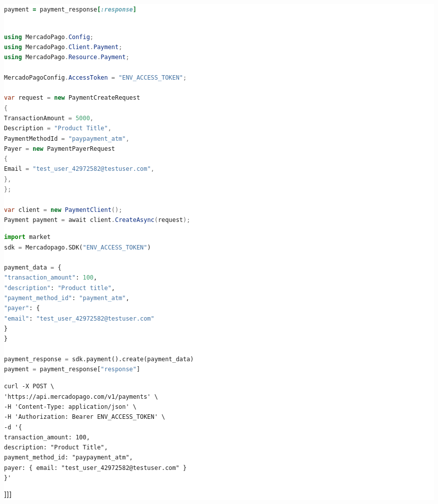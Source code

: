 ```ruby
payment = payment_response[:response]
```
```csharp

using MercadoPago.Config;
using MercadoPago.Client.Payment;
using MercadoPago.Resource.Payment;

MercadoPagoConfig.AccessToken = "ENV_ACCESS_TOKEN";

var request = new PaymentCreateRequest
{
TransactionAmount = 5000,
Description = "Product Title",
PaymentMethodId = "paypayment_atm",
Payer = new PaymentPayerRequest
{
Email = "test_user_42972582@testuser.com",
},
};

var client = new PaymentClient();
Payment payment = await client.CreateAsync(request);

```
```python
import market
sdk = Mercadopago.SDK("ENV_ACCESS_TOKEN")

payment_data = {
"transaction_amount": 100,
"description": "Product title",
"payment_method_id": "payment_atm",
"payer": {
"email": "test_user_42972582@testuser.com"
}
}

payment_response = sdk.payment().create(payment_data)
payment = payment_response["response"]
```
```curl
curl -X POST \
'https://api.mercadopago.com/v1/payments' \
-H 'Content-Type: application/json' \
-H 'Authorization: Bearer ENV_ACCESS_TOKEN' \
-d '{
transaction_amount: 100,
description: "Product Title",
payment_method_id: "paypayment_atm",
payer: { email: "test_user_42972582@testuser.com" }
}'
```
]]]
